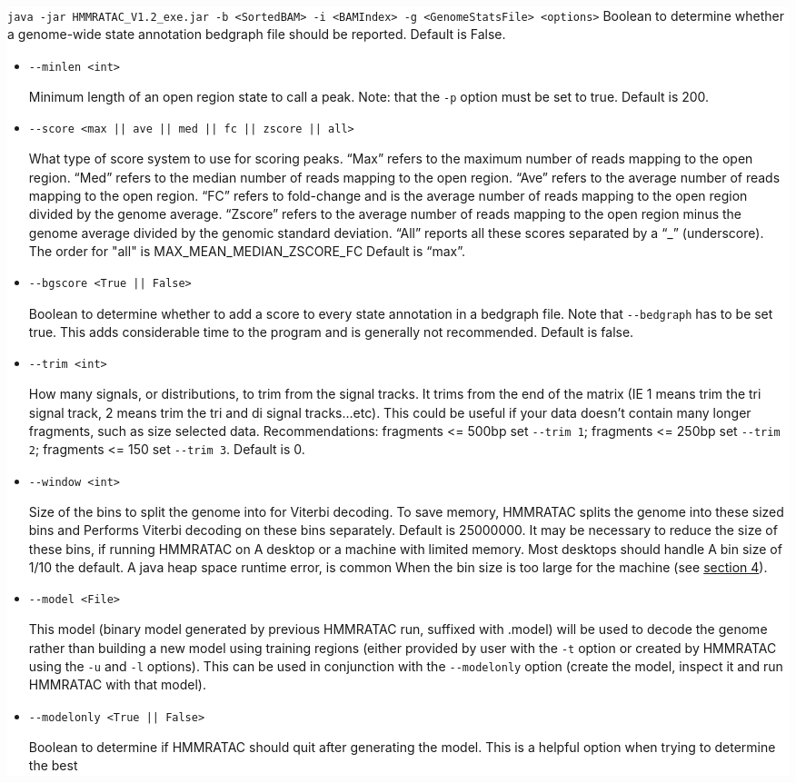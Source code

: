 ```java -jar HMMRATAC_V1.2_exe.jar -b <SortedBAM> -i <BAMIndex> -g <GenomeStatsFile> <options>```
   Boolean to determine whether a genome-wide state annotation
   bedgraph file should be reported.  Default is False.

* ```--minlen <int>```

   Minimum length of an open region state to call a peak.  Note: that
   the ```-p``` option must be set to true. Default is 200.

* ```--score <max || ave || med || fc || zscore || all>```

   What type of score system to use for scoring peaks.  “Max” refers
   to the maximum number of reads mapping to the open region.  “Med”
   refers to the median number of reads mapping to the open region.
   “Ave” refers to the average number of reads mapping to the open
   region.  “FC” refers to fold-change and is the average number of
   reads mapping to the open region divided by the genome average.
   “Zscore” refers to the average number of reads mapping to the open
   region minus the genome average divided by the genomic standard
   deviation.  “All” reports all these scores separated by a “_”
   (underscore). The order for "all" is MAX_MEAN_MEDIAN_ZSCORE_FC
   Default is “max”.

* ```--bgscore <True || False>```

   Boolean to determine whether to add a score to every state
   annotation in a bedgraph file.  Note that ```--bedgraph``` has to be set
   true.  This adds considerable time to the program and is generally
   not recommended. Default is false.

* ```--trim <int>```

   How many signals, or distributions, to trim from the signal tracks.
   It trims from the end of the matrix (IE 1 means trim the tri signal
   track, 2 means trim the tri  and di signal tracks…etc).  This could
   be useful if your data  doesn’t contain many longer fragments, such
   as  size selected  data.  Recommendations:  fragments <=  500bp set
   ```--trim 1```; fragments <= 250bp set ```--trim 2```; fragments <=
   150 set ```--trim 3```.  Default is 0.

* ```--window <int>```

   Size of the bins to split the genome into for Viterbi decoding.  To
   save memory, HMMRATAC splits the genome into these sized bins and
   Performs Viterbi decoding on these bins separately.  Default is
   25000000.  It may be necessary to reduce the size of these bins, if
   running HMMRATAC on A desktop or a machine with limited memory.  Most
   desktops should handle A bin size of 1/10 the default.  A java heap
   space runtime error, is common When the bin size is too large for
   the machine (see [section 4](#troubleshooting)).

* ```--model <File>```

   This model (binary model generated by previous HMMRATAC run, suffixed
   with .model) will be used to decode the genome rather than building
   a new model using training regions (either provided by user with
   the ```-t``` option or created by HMMRATAC using the ```-u``` and ```-l```
   options).  This can be used in conjunction with the ```--modelonly```
   option (create the model, inspect it and run HMMRATAC with that model).

* ```--modelonly <True || False>```

   Boolean to determine if HMMRATAC should quit after generating the
   model.  This is a helpful option when trying to determine the best
```
